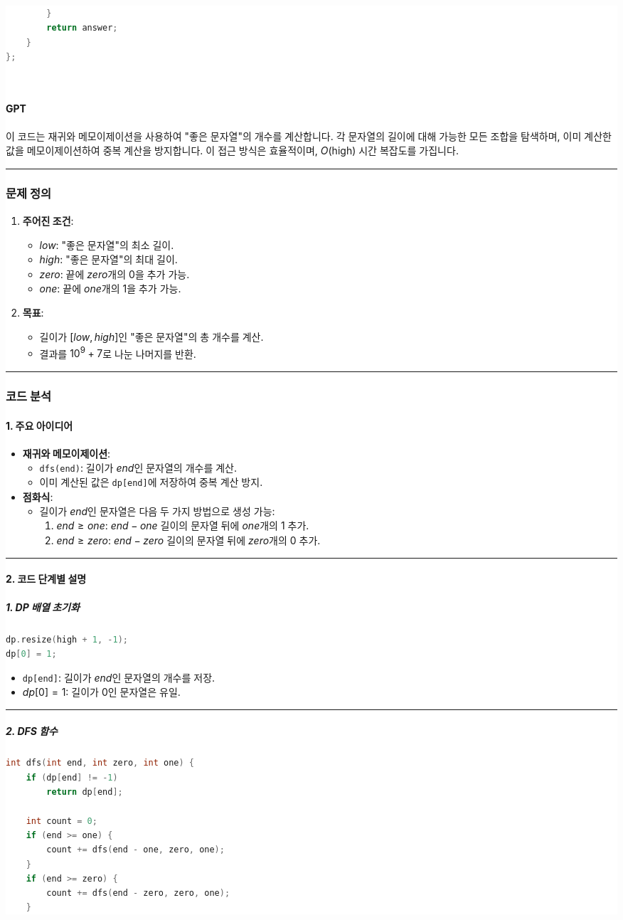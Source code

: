 ```cpp
        }
        return answer;
    }
};
```

<br/>

#### GPT
이 코드는 재귀와 메모이제이션을 사용하여 "좋은 문자열"의 개수를 계산합니다. 각 문자열의 길이에 대해 가능한 모든 조합을 탐색하며, 이미 계산한 값을 메모이제이션하여 중복 계산을 방지합니다. 이 접근 방식은 효율적이며, $O(\text{high})$ 시간 복잡도를 가집니다.

---

### **문제 정의**
1. **주어진 조건**:
   - $low$: "좋은 문자열"의 최소 길이.
   - $high$: "좋은 문자열"의 최대 길이.
   - $zero$: 끝에 $zero$개의 $0$을 추가 가능.
   - $one$: 끝에 $one$개의 $1$을 추가 가능.

2. **목표**:
   - 길이가 $[low, high]$인 "좋은 문자열"의 총 개수를 계산.
   - 결과를 $10^9 + 7$로 나눈 나머지를 반환.

---

### **코드 분석**

#### **1. 주요 아이디어**
- **재귀와 메모이제이션**:
  - `dfs(end)`: 길이가 $end$인 문자열의 개수를 계산.
  - 이미 계산된 값은 `dp[end]`에 저장하여 중복 계산 방지.
- **점화식**:
  - 길이가 $end$인 문자열은 다음 두 가지 방법으로 생성 가능:
    1. $end \geq one$: $end - one$ 길이의 문자열 뒤에 $one$개의 $1$ 추가.
    2. $end \geq zero$: $end - zero$ 길이의 문자열 뒤에 $zero$개의 $0$ 추가.

---

#### **2. 코드 단계별 설명**

##### **1. DP 배열 초기화**
```cpp
dp.resize(high + 1, -1);
dp[0] = 1;
```
- `dp[end]`: 길이가 $end$인 문자열의 개수를 저장.
- $dp[0] = 1$: 길이가 $0$인 문자열은 유일.

---

##### **2. DFS 함수**
```cpp
int dfs(int end, int zero, int one) {
    if (dp[end] != -1) 
        return dp[end];
    
    int count = 0;
    if (end >= one) {
        count += dfs(end - one, zero, one);
    }
    if (end >= zero) {
        count += dfs(end - zero, zero, one);
    }
```
